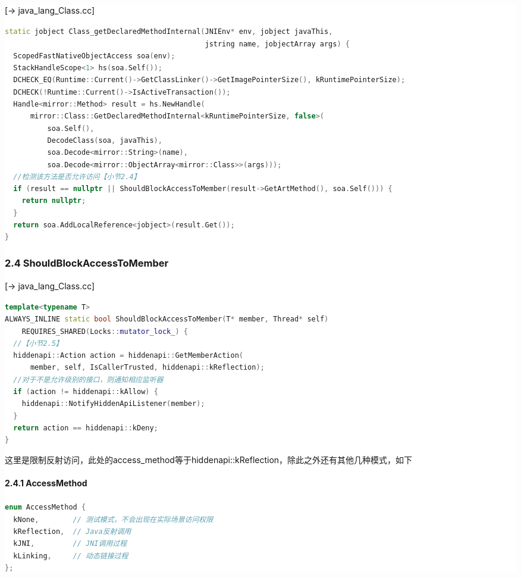 [-> java_lang_Class.cc]

```CPP
static jobject Class_getDeclaredMethodInternal(JNIEnv* env, jobject javaThis,
                                               jstring name, jobjectArray args) {
  ScopedFastNativeObjectAccess soa(env);
  StackHandleScope<1> hs(soa.Self());
  DCHECK_EQ(Runtime::Current()->GetClassLinker()->GetImagePointerSize(), kRuntimePointerSize);
  DCHECK(!Runtime::Current()->IsActiveTransaction());
  Handle<mirror::Method> result = hs.NewHandle(
      mirror::Class::GetDeclaredMethodInternal<kRuntimePointerSize, false>(
          soa.Self(),
          DecodeClass(soa, javaThis),
          soa.Decode<mirror::String>(name),
          soa.Decode<mirror::ObjectArray<mirror::Class>>(args)));
  //检测该方法是否允许访问【小节2.4】
  if (result == nullptr || ShouldBlockAccessToMember(result->GetArtMethod(), soa.Self())) {
    return nullptr;
  }
  return soa.AddLocalReference<jobject>(result.Get());
}
```

### 2.4 ShouldBlockAccessToMember
[-> java_lang_Class.cc]

```CPP
template<typename T>
ALWAYS_INLINE static bool ShouldBlockAccessToMember(T* member, Thread* self)
    REQUIRES_SHARED(Locks::mutator_lock_) {
  //【小节2.5】
  hiddenapi::Action action = hiddenapi::GetMemberAction(
      member, self, IsCallerTrusted, hiddenapi::kReflection);
  //对于不是允许级别的接口，则通知相应监听器
  if (action != hiddenapi::kAllow) {
    hiddenapi::NotifyHiddenApiListener(member);
  }
  return action == hiddenapi::kDeny;
}
```

这里是限制反射访问，此处的access_method等于hiddenapi::kReflection，除此之外还有其他几种模式，如下

#### 2.4.1 AccessMethod

```CPP
enum AccessMethod {
  kNone,        // 测试模式，不会出现在实际场景访问权限
  kReflection,  // Java反射调用
  kJNI,         // JNI调用过程
  kLinking,     // 动态链接过程
};
```
